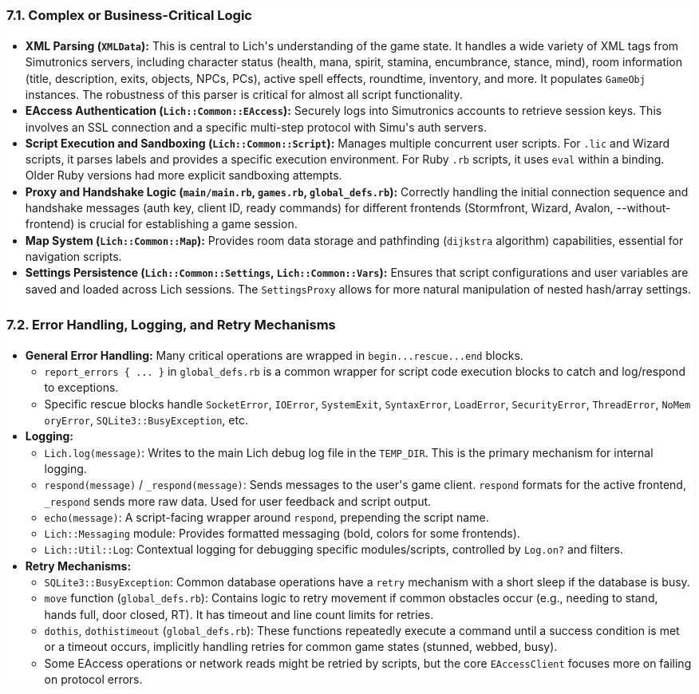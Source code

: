 ### 7.1. Complex or Business-Critical Logic
*   **XML Parsing (`XMLData`):** This is central to Lich's understanding of the game state. It handles a wide variety of XML tags from Simutronics servers, including character status (health, mana, spirit, stamina, encumbrance, stance, mind), room information (title, description, exits, objects, NPCs, PCs), active spell effects, roundtime, inventory, and more. It populates `GameObj` instances. The robustness of this parser is critical for almost all script functionality.
*   **EAccess Authentication (`Lich::Common::EAccess`):** Securely logs into Simutronics accounts to retrieve session keys. This involves an SSL connection and a specific multi-step protocol with Simu's auth servers.
*   **Script Execution and Sandboxing (`Lich::Common::Script`):** Manages multiple concurrent user scripts. For `.lic` and Wizard scripts, it parses labels and provides a specific execution environment. For Ruby `.rb` scripts, it uses `eval` within a binding. Older Ruby versions had more explicit sandboxing attempts.
*   **Proxy and Handshake Logic (`main/main.rb`, `games.rb`, `global_defs.rb`):** Correctly handling the initial connection sequence and handshake messages (auth key, client ID, ready commands) for different frontends (Stormfront, Wizard, Avalon, --without-frontend) is crucial for establishing a game session.
*   **Map System (`Lich::Common::Map`):** Provides room data storage and pathfinding (`dijkstra` algorithm) capabilities, essential for navigation scripts.
*   **Settings Persistence (`Lich::Common::Settings`, `Lich::Common::Vars`):** Ensures that script configurations and user variables are saved and loaded across Lich sessions. The `SettingsProxy` allows for more natural manipulation of nested hash/array settings.

### 7.2. Error Handling, Logging, and Retry Mechanisms
*   **General Error Handling:** Many critical operations are wrapped in `begin...rescue...end` blocks.
    *   `report_errors { ... }` in `global_defs.rb` is a common wrapper for script code execution blocks to catch and log/respond to exceptions.
    *   Specific rescue blocks handle `SocketError`, `IOError`, `SystemExit`, `SyntaxError`, `LoadError`, `SecurityError`, `ThreadError`, `NoMemoryError`, `SQLite3::BusyException`, etc.
*   **Logging:**
    *   `Lich.log(message)`: Writes to the main Lich debug log file in the `TEMP_DIR`. This is the primary mechanism for internal logging.
    *   `respond(message)` / `_respond(message)`: Sends messages to the user's game client. `respond` formats for the active frontend, `_respond` sends more raw data. Used for user feedback and script output.
    *   `echo(message)`: A script-facing wrapper around `respond`, prepending the script name.
    *   `Lich::Messaging` module: Provides formatted messaging (bold, colors for some frontends).
    *   `Lich::Util::Log`: Contextual logging for debugging specific modules/scripts, controlled by `Log.on?` and filters.
*   **Retry Mechanisms:**
    *   `SQLite3::BusyException`: Common database operations have a `retry` mechanism with a short sleep if the database is busy.
    *   `move` function (`global_defs.rb`): Contains logic to retry movement if common obstacles occur (e.g., needing to stand, hands full, door closed, RT). It has timeout and line count limits for retries.
    *   `dothis`, `dothistimeout` (`global_defs.rb`): These functions repeatedly execute a command until a success condition is met or a timeout occurs, implicitly handling retries for common game states (stunned, webbed, busy).
    *   Some EAccess operations or network reads might be retried by scripts, but the core `EAccessClient` focuses more on failing on protocol errors.
